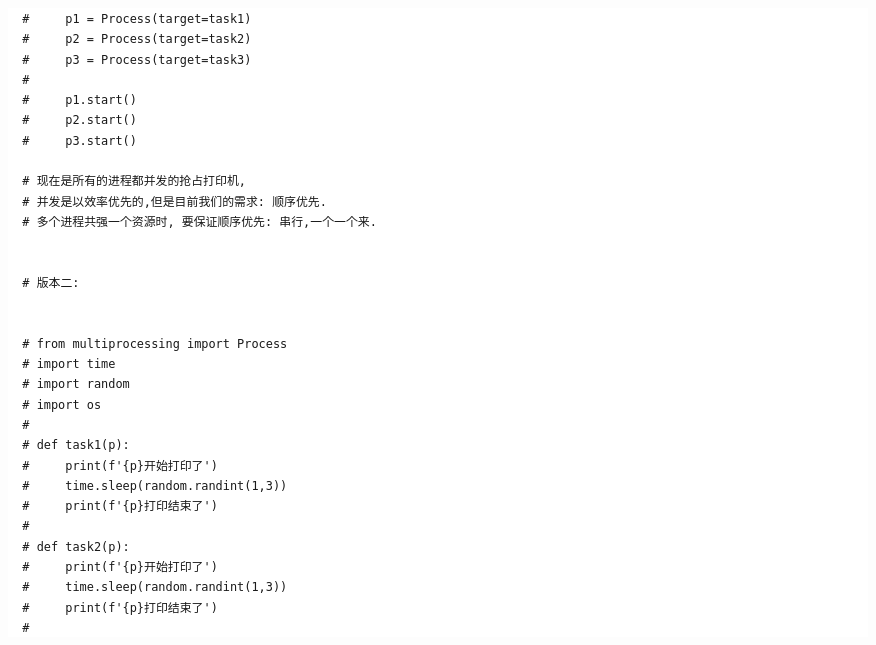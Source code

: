       #     p1 = Process(target=task1)
      #     p2 = Process(target=task2)
      #     p3 = Process(target=task3)
      #
      #     p1.start()
      #     p2.start()
      #     p3.start()
      
      # 现在是所有的进程都并发的抢占打印机,
      # 并发是以效率优先的,但是目前我们的需求: 顺序优先.
      # 多个进程共强一个资源时, 要保证顺序优先: 串行,一个一个来.
      
      
      # 版本二:
      
      
      # from multiprocessing import Process
      # import time
      # import random
      # import os
      #
      # def task1(p):
      #     print(f'{p}开始打印了')
      #     time.sleep(random.randint(1,3))
      #     print(f'{p}打印结束了')
      #
      # def task2(p):
      #     print(f'{p}开始打印了')
      #     time.sleep(random.randint(1,3))
      #     print(f'{p}打印结束了')
      #